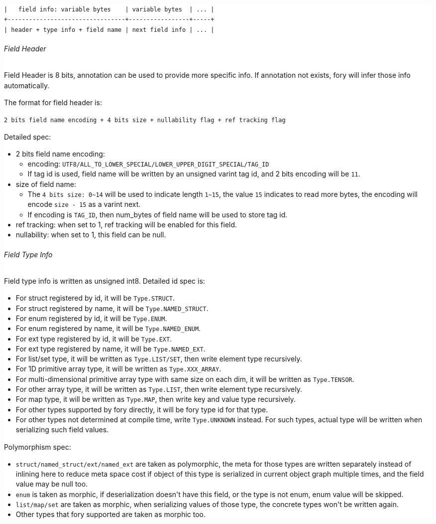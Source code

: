```
|   field info: variable bytes    | variable bytes  | ... |
+---------------------------------+-----------------+-----+
| header + type info + field name | next field info | ... |
```

###### Field Header

Field Header is 8 bits, annotation can be used to provide more specific info. If annotation not exists, fory will infer
those info automatically.

The format for field header is:

```
2 bits field name encoding + 4 bits size + nullability flag + ref tracking flag
```

Detailed spec:

- 2 bits field name encoding:
  - encoding: `UTF8/ALL_TO_LOWER_SPECIAL/LOWER_UPPER_DIGIT_SPECIAL/TAG_ID`
  - If tag id is used, field name will be written by an unsigned varint tag id, and 2 bits encoding will be `11`.
- size of field name:
  - The `4 bits size: 0~14` will be used to indicate length `1~15`, the value `15` indicates to read more bytes,
    the encoding will encode `size - 15` as a varint next.
  - If encoding is `TAG_ID`, then num_bytes of field name will be used to store tag id.
- ref tracking: when set to 1, ref tracking will be enabled for this field.
- nullability: when set to 1, this field can be null.

###### Field Type Info

Field type info is written as unsigned int8. Detailed id spec is:

- For struct registered by id, it will be `Type.STRUCT`.
- For struct registered by name, it will be `Type.NAMED_STRUCT`.
- For enum registered by id, it will be `Type.ENUM`.
- For enum registered by name, it will be `Type.NAMED_ENUM`.
- For ext type registered by id, it will be `Type.EXT`.
- For ext type registered by name, it will be `Type.NAMED_EXT`.
- For list/set type, it will be written as `Type.LIST/SET`, then write element type recursively.
- For 1D primitive array type, it will be written as `Type.XXX_ARRAY`.
- For multi-dimensional primitive array type with same size on each dim, it will be written as `Type.TENSOR`.
- For other array type, it will be written as `Type.LIST`, then write element type recursively.
- For map type, it will be written as `Type.MAP`, then write key and value type recursively.
- For other types supported by fory directly, it will be fory type id for that type.
- For other types not determined at compile time, write `Type.UNKNOWN` instead. For such types, actual type
  will be written when serializing such field values.

Polymorphism spec:

- `struct/named_struct/ext/named_ext` are taken as polymorphic, the meta for those types are written separately
  instead of inlining here to reduce meta space cost if object of this type is serialized in current object graph
  multiple times, and the field value may be null too.
- `enum` is taken as morphic, if deserialization doesn't have this field, or the type is not enum, enum value
  will be skipped.
- `list/map/set` are taken as morphic, when serializing values of those type, the concrete types won't be written
  again.
- Other types that fory supported are taken as morphic too.
